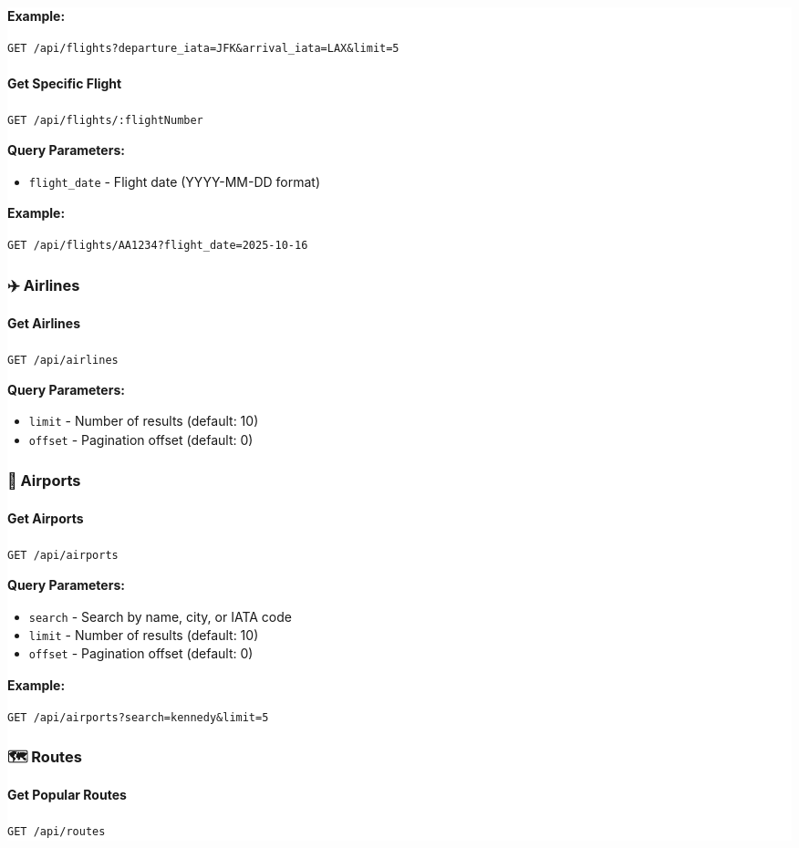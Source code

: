 **Example:**

```
GET /api/flights?departure_iata=JFK&arrival_iata=LAX&limit=5
```

#### Get Specific Flight

```
GET /api/flights/:flightNumber
```

**Query Parameters:**

- `flight_date` - Flight date (YYYY-MM-DD format)

**Example:**

```
GET /api/flights/AA1234?flight_date=2025-10-16
```

### ✈️ Airlines

#### Get Airlines

```
GET /api/airlines
```

**Query Parameters:**

- `limit` - Number of results (default: 10)
- `offset` - Pagination offset (default: 0)

### 🏢 Airports

#### Get Airports

```
GET /api/airports
```

**Query Parameters:**

- `search` - Search by name, city, or IATA code
- `limit` - Number of results (default: 10)
- `offset` - Pagination offset (default: 0)

**Example:**

```
GET /api/airports?search=kennedy&limit=5
```

### 🗺️ Routes

#### Get Popular Routes

```
GET /api/routes
```
